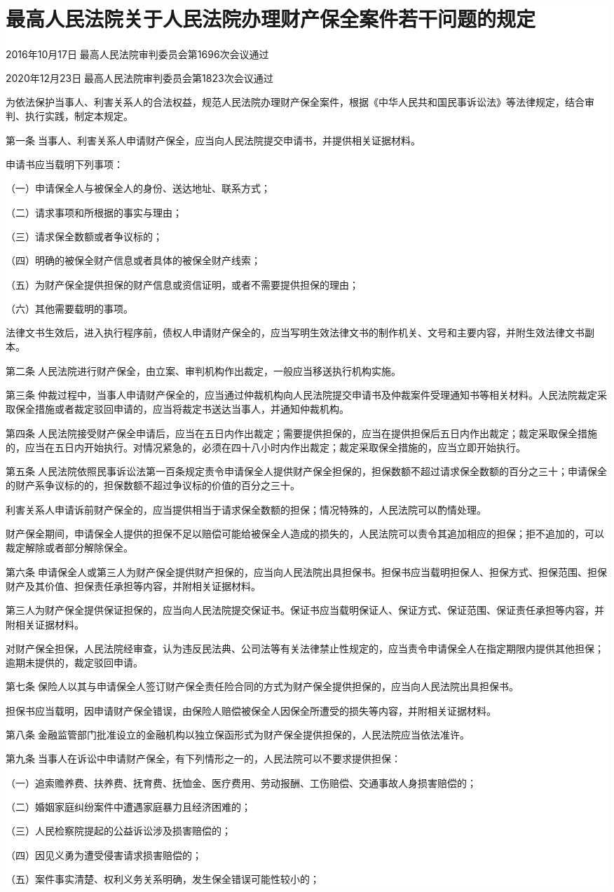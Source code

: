 # 最高人民法院关于人民法院办理财产保全案件若干问题的规定

2016年10月17日 最高人民法院审判委员会第1696次会议通过

2020年12月23日 最高人民法院审判委员会第1823次会议通过

为依法保护当事人、利害关系人的合法权益，规范人民法院办理财产保全案件，根据《中华人民共和国民事诉讼法》等法律规定，结合审判、执行实践，制定本规定。

第一条 当事人、利害关系人申请财产保全，应当向人民法院提交申请书，并提供相关证据材料。

申请书应当载明下列事项：

（一）申请保全人与被保全人的身份、送达地址、联系方式；

（二）请求事项和所根据的事实与理由；

（三）请求保全数额或者争议标的；

（四）明确的被保全财产信息或者具体的被保全财产线索；

（五）为财产保全提供担保的财产信息或资信证明，或者不需要提供担保的理由；

（六）其他需要载明的事项。

法律文书生效后，进入执行程序前，债权人申请财产保全的，应当写明生效法律文书的制作机关、文号和主要内容，并附生效法律文书副本。

第二条 人民法院进行财产保全，由立案、审判机构作出裁定，一般应当移送执行机构实施。

第三条 仲裁过程中，当事人申请财产保全的，应当通过仲裁机构向人民法院提交申请书及仲裁案件受理通知书等相关材料。人民法院裁定采取保全措施或者裁定驳回申请的，应当将裁定书送达当事人，并通知仲裁机构。

第四条 人民法院接受财产保全申请后，应当在五日内作出裁定；需要提供担保的，应当在提供担保后五日内作出裁定；裁定采取保全措施的，应当在五日内开始执行。对情况紧急的，必须在四十八小时内作出裁定；裁定采取保全措施的，应当立即开始执行。

第五条 人民法院依照民事诉讼法第一百条规定责令申请保全人提供财产保全担保的，担保数额不超过请求保全数额的百分之三十；申请保全的财产系争议标的的，担保数额不超过争议标的价值的百分之三十。

利害关系人申请诉前财产保全的，应当提供相当于请求保全数额的担保；情况特殊的，人民法院可以酌情处理。

财产保全期间，申请保全人提供的担保不足以赔偿可能给被保全人造成的损失的，人民法院可以责令其追加相应的担保；拒不追加的，可以裁定解除或者部分解除保全。

第六条 申请保全人或第三人为财产保全提供财产担保的，应当向人民法院出具担保书。担保书应当载明担保人、担保方式、担保范围、担保财产及其价值、担保责任承担等内容，并附相关证据材料。

第三人为财产保全提供保证担保的，应当向人民法院提交保证书。保证书应当载明保证人、保证方式、保证范围、保证责任承担等内容，并附相关证据材料。

对财产保全担保，人民法院经审查，认为违反民法典、公司法等有关法律禁止性规定的，应当责令申请保全人在指定期限内提供其他担保；逾期未提供的，裁定驳回申请。

第七条 保险人以其与申请保全人签订财产保全责任险合同的方式为财产保全提供担保的，应当向人民法院出具担保书。

担保书应当载明，因申请财产保全错误，由保险人赔偿被保全人因保全所遭受的损失等内容，并附相关证据材料。

第八条 金融监管部门批准设立的金融机构以独立保函形式为财产保全提供担保的，人民法院应当依法准许。

第九条 当事人在诉讼中申请财产保全，有下列情形之一的，人民法院可以不要求提供担保：

（一）追索赡养费、扶养费、抚育费、抚恤金、医疗费用、劳动报酬、工伤赔偿、交通事故人身损害赔偿的；

（二）婚姻家庭纠纷案件中遭遇家庭暴力且经济困难的；

（三）人民检察院提起的公益诉讼涉及损害赔偿的；

（四）因见义勇为遭受侵害请求损害赔偿的；

（五）案件事实清楚、权利义务关系明确，发生保全错误可能性较小的；
